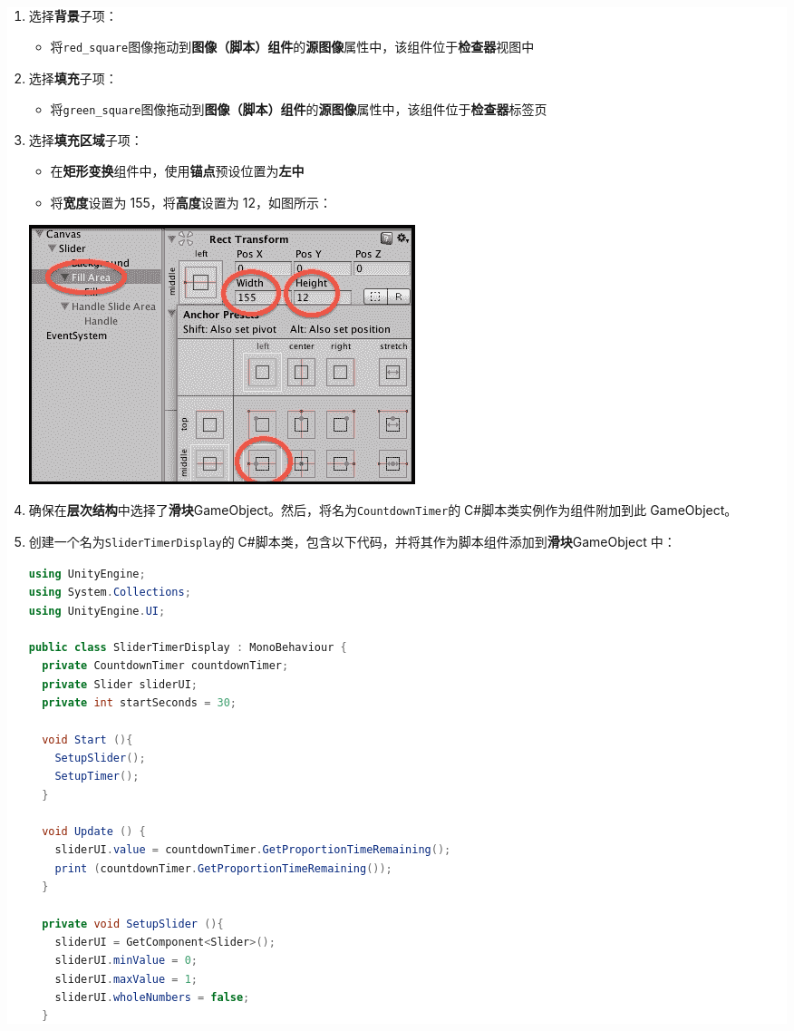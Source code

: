 1.  选择**背景**子项：

    +   将`red_square`图像拖动到**图像（脚本）组件**的**源图像**属性中，该组件位于**检查器**视图中

1.  选择**填充**子项：

    +   将`green_square`图像拖动到**图像（脚本）组件**的**源图像**属性中，该组件位于**检查器**标签页

1.  选择**填充区域**子项：

    +   在**矩形变换**组件中，使用**锚点**预设位置为**左中**

    +   将**宽度**设置为 155，将**高度**设置为 12，如图所示：

    ![如何操作...](img/1362OT_01_19.jpg)

1.  确保在**层次结构**中选择了**滑块**GameObject。然后，将名为`CountdownTimer`的 C#脚本类实例作为组件附加到此 GameObject。

1.  创建一个名为`SliderTimerDisplay`的 C#脚本类，包含以下代码，并将其作为脚本组件添加到**滑块**GameObject 中：

    ```cs
    using UnityEngine;
    using System.Collections;
    using UnityEngine.UI;

    public class SliderTimerDisplay : MonoBehaviour {
      private CountdownTimer countdownTimer;
      private Slider sliderUI;
      private int startSeconds = 30;

      void Start (){
        SetupSlider();
        SetupTimer();
      }

      void Update () {
        sliderUI.value = countdownTimer.GetProportionTimeRemaining();
        print (countdownTimer.GetProportionTimeRemaining());
      }

      private void SetupSlider (){
        sliderUI = GetComponent<Slider>();
        sliderUI.minValue = 0;
        sliderUI.maxValue = 1;
        sliderUI.wholeNumbers = false;
      }
